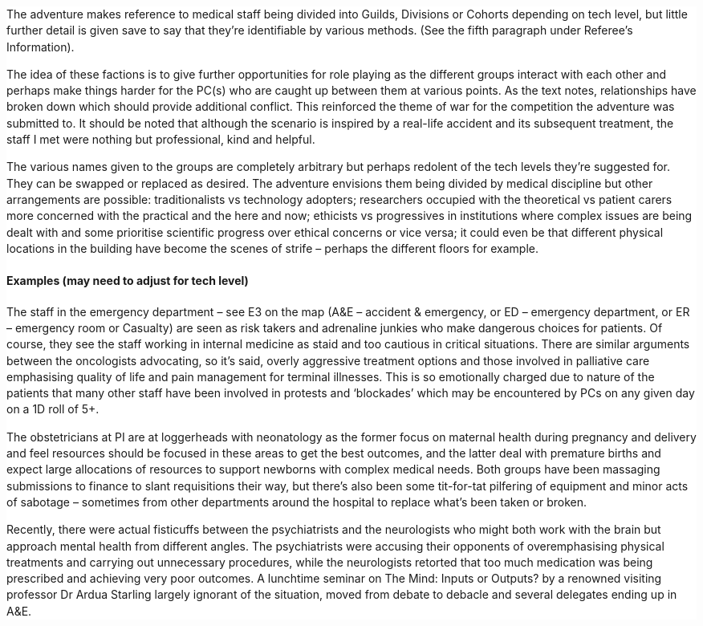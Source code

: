The adventure makes reference to medical staff being divided into Guilds, Divisions or Cohorts depending on tech level, but little further detail is given save to say that they’re identifiable by various methods. (See the fifth paragraph under Referee’s Information).

The idea of these factions is to give further opportunities for role playing as the different groups interact with each other and perhaps make things harder for the PC(s) who are caught up between them at various points. As the text notes, relationships have broken down which should provide additional conflict. This reinforced the theme of war for the competition the adventure was submitted to. It should be noted that although the scenario is inspired by a real-life accident and its subsequent treatment, the staff I met were nothing but professional, kind and helpful.

The various names given to the groups are completely arbitrary but perhaps redolent of the tech levels they’re suggested for. They can be swapped or replaced as desired. The adventure envisions them being divided by medical discipline but other arrangements are possible: traditionalists vs technology adopters; researchers occupied with the theoretical vs patient carers more concerned with the practical and the here and now; ethicists vs progressives in institutions where complex issues are being dealt with and some prioritise scientific progress over ethical concerns or vice versa; it could even be that different physical locations in the building have become the scenes of strife – perhaps the different floors for example.

#### Examples (may need to adjust for tech level)

The staff in the emergency department – see E3 on the map (A&E – accident & emergency, or ED – emergency department, or ER – emergency room or Casualty) are seen as risk takers and adrenaline junkies who make dangerous choices for patients. Of course, they see the staff working in internal medicine as staid and too cautious in critical situations. There are similar arguments between the oncologists advocating, so it’s said, overly aggressive treatment options and those involved in palliative care emphasising quality of life and pain management for terminal illnesses. This is so emotionally charged due to nature of the patients that many other staff have been involved in protests and ‘blockades’ which may be encountered by PCs on any given day on a 1D roll of 5+.

The obstetricians at PI are at loggerheads with neonatology as the former focus on maternal health during pregnancy and delivery and feel resources should be focused in these areas to get the best outcomes, and the latter deal with premature births and expect large allocations of resources to support newborns with complex medical needs. Both groups have been massaging submissions to finance to slant requisitions their way, but there’s also been some tit-for-tat pilfering of equipment and minor acts of sabotage – sometimes from other departments around the hospital to replace what’s been taken or broken.

Recently, there were actual fisticuffs between the psychiatrists and the neurologists who might both work with the brain but approach mental health from different angles. The psychiatrists were accusing their opponents of overemphasising physical treatments and carrying out unnecessary procedures, while the neurologists retorted that too much medication was being prescribed and achieving very poor outcomes. A lunchtime seminar on The Mind: Inputs or Outputs? by a renowned visiting professor Dr Ardua Starling largely ignorant of the situation, moved from debate to debacle and several delegates ending up in A&E.